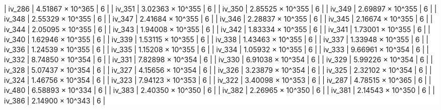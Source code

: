 | iv_286 | 4.51867 × 10^365 | 6 |
| iv_351 | 3.02363 × 10^355 | 6 |
| iv_350 | 2.85525 × 10^355 | 6 |
| iv_349 | 2.69897 × 10^355 | 6 |
| iv_348 | 2.55329 × 10^355 | 6 |
| iv_347 | 2.41684 × 10^355 | 6 |
| iv_346 | 2.28837 × 10^355 | 6 |
| iv_345 | 2.16674 × 10^355 | 6 |
| iv_344 | 2.05095 × 10^355 | 6 |
| iv_343 | 1.94008 × 10^355 | 6 |
| iv_342 | 1.83334 × 10^355 | 6 |
| iv_341 | 1.73001 × 10^355 | 6 |
| iv_340 | 1.62946 × 10^355 | 6 |
| iv_339 | 1.53115 × 10^355 | 6 |
| iv_338 | 1.43463 × 10^355 | 6 |
| iv_337 | 1.33948 × 10^355 | 6 |
| iv_336 | 1.24539 × 10^355 | 6 |
| iv_335 | 1.15208 × 10^355 | 6 |
| iv_334 | 1.05932 × 10^355 | 6 |
| iv_333 | 9.66961 × 10^354 | 6 |
| iv_332 | 8.74850 × 10^354 | 6 |
| iv_331 | 7.82898 × 10^354 | 6 |
| iv_330 | 6.91038 × 10^354 | 6 |
| iv_329 | 5.99226 × 10^354 | 6 |
| iv_328 | 5.07437 × 10^354 | 6 |
| iv_327 | 4.15656 × 10^354 | 6 |
| iv_326 | 3.23879 × 10^354 | 6 |
| iv_325 | 2.32102 × 10^354 | 6 |
| iv_324 | 1.46756 × 10^354 | 6 |
| iv_323 | 7.94123 × 10^353 | 6 |
| iv_322 | 3.40098 × 10^353 | 6 |
| iv_287 | 4.78515 × 10^365 | 6 |
| iv_480 | 6.58893 × 10^334 | 6 |
| iv_383 | 2.40350 × 10^350 | 6 |
| iv_382 | 2.26965 × 10^350 | 6 |
| iv_381 | 2.14543 × 10^350 | 6 |
| iv_386 | 2.14900 × 10^343 | 6 |